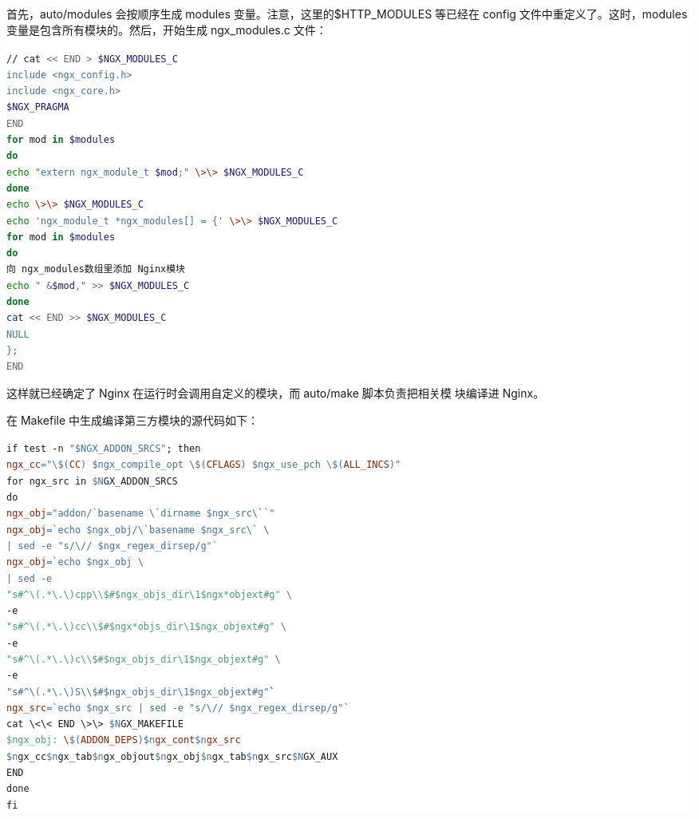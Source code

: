首先，auto/modules 会按顺序生成 modules 变量。注意，这里的$HTTP_MODULES 等已经在 config 文件中重定义了。这时，modules 变量是包含所有模块的。然后，开始生成 ngx_modules.c 文件：

```zsh
// cat << END > $NGX_MODULES_C
include <ngx_config.h>
include <ngx_core.h>
$NGX_PRAGMA
END
for mod in $modules
do
echo "extern ngx_module_t $mod;" \>\> $NGX_MODULES_C
done
echo \>\> $NGX_MODULES_C
echo 'ngx_module_t *ngx_modules[] = {' \>\> $NGX_MODULES_C
for mod in $modules
do
向 ngx_modules数组里添加 Nginx模块
echo " &$mod," >> $NGX_MODULES_C
done
cat << END >> $NGX_MODULES_C
NULL
};
END
```

这样就已经确定了 Nginx 在运行时会调用自定义的模块，而 auto/make 脚本负责把相关模
块编译进 Nginx。

在 Makefile 中生成编译第三方模块的源代码如下：

```Makefile
if test -n "$NGX_ADDON_SRCS"; then
ngx_cc="\$(CC) $ngx_compile_opt \$(CFLAGS) $ngx_use_pch \$(ALL_INCS)"
for ngx_src in $NGX_ADDON_SRCS
do
ngx_obj="addon/`basename \`dirname $ngx_src\``"
ngx_obj=`echo $ngx_obj/\`basename $ngx_src\` \
| sed -e "s/\// $ngx_regex_dirsep/g"`
ngx_obj=`echo $ngx_obj \
| sed -e
"s#^\(.*\.\)cpp\\$#$ngx_objs_dir\1$ngx*objext#g" \
-e
"s#^\(.*\.\)cc\\$#$ngx*objs_dir\1$ngx_objext#g" \
-e
"s#^\(.*\.\)c\\$#$ngx_objs_dir\1$ngx_objext#g" \
-e
"s#^\(.*\.\)S\\$#$ngx_objs_dir\1$ngx_objext#g"`
ngx_src=`echo $ngx_src | sed -e "s/\// $ngx_regex_dirsep/g"`
cat \<\< END \>\> $NGX_MAKEFILE
$ngx_obj: \$(ADDON_DEPS)$ngx_cont$ngx_src
$ngx_cc$ngx_tab$ngx_objout$ngx_obj$ngx_tab$ngx_src$NGX_AUX
END
done
fi
```
